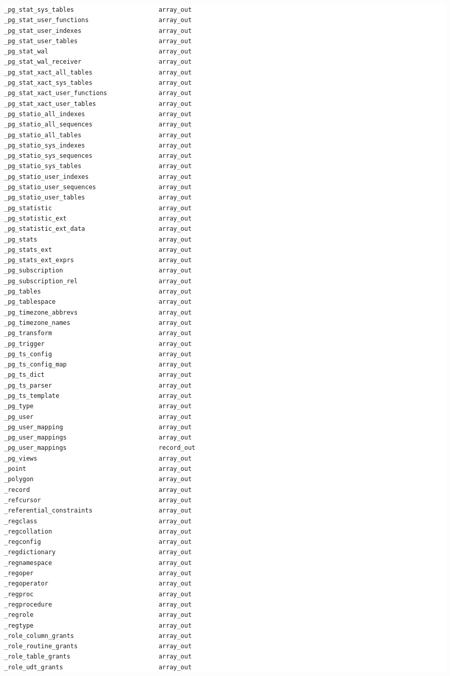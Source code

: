     _pg_stat_sys_tables                       array_out
    _pg_stat_user_functions                   array_out
    _pg_stat_user_indexes                     array_out
    _pg_stat_user_tables                      array_out
    _pg_stat_wal                              array_out
    _pg_stat_wal_receiver                     array_out
    _pg_stat_xact_all_tables                  array_out
    _pg_stat_xact_sys_tables                  array_out
    _pg_stat_xact_user_functions              array_out
    _pg_stat_xact_user_tables                 array_out
    _pg_statio_all_indexes                    array_out
    _pg_statio_all_sequences                  array_out
    _pg_statio_all_tables                     array_out
    _pg_statio_sys_indexes                    array_out
    _pg_statio_sys_sequences                  array_out
    _pg_statio_sys_tables                     array_out
    _pg_statio_user_indexes                   array_out
    _pg_statio_user_sequences                 array_out
    _pg_statio_user_tables                    array_out
    _pg_statistic                             array_out
    _pg_statistic_ext                         array_out
    _pg_statistic_ext_data                    array_out
    _pg_stats                                 array_out
    _pg_stats_ext                             array_out
    _pg_stats_ext_exprs                       array_out
    _pg_subscription                          array_out
    _pg_subscription_rel                      array_out
    _pg_tables                                array_out
    _pg_tablespace                            array_out
    _pg_timezone_abbrevs                      array_out
    _pg_timezone_names                        array_out
    _pg_transform                             array_out
    _pg_trigger                               array_out
    _pg_ts_config                             array_out
    _pg_ts_config_map                         array_out
    _pg_ts_dict                               array_out
    _pg_ts_parser                             array_out
    _pg_ts_template                           array_out
    _pg_type                                  array_out
    _pg_user                                  array_out
    _pg_user_mapping                          array_out
    _pg_user_mappings                         array_out
    _pg_user_mappings                         record_out
    _pg_views                                 array_out
    _point                                    array_out
    _polygon                                  array_out
    _record                                   array_out
    _refcursor                                array_out
    _referential_constraints                  array_out
    _regclass                                 array_out
    _regcollation                             array_out
    _regconfig                                array_out
    _regdictionary                            array_out
    _regnamespace                             array_out
    _regoper                                  array_out
    _regoperator                              array_out
    _regproc                                  array_out
    _regprocedure                             array_out
    _regrole                                  array_out
    _regtype                                  array_out
    _role_column_grants                       array_out
    _role_routine_grants                      array_out
    _role_table_grants                        array_out
    _role_udt_grants                          array_out